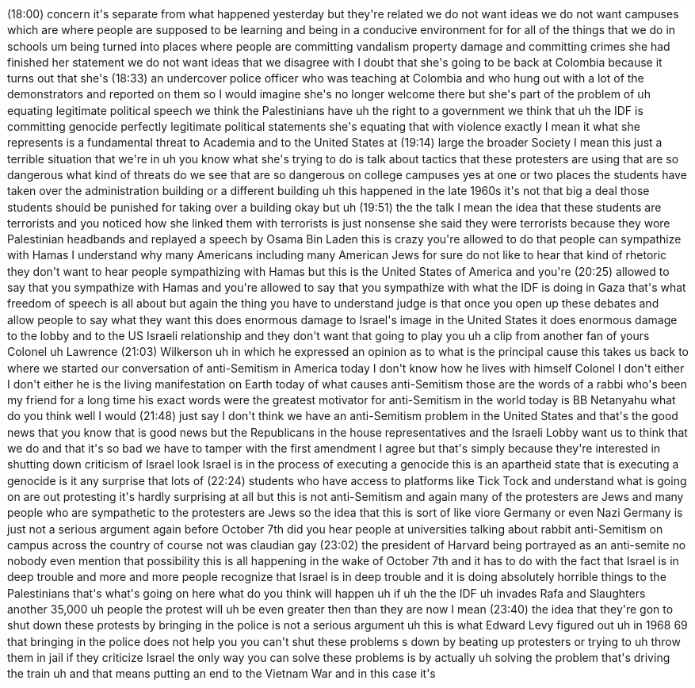 (18:00) concern it's separate from what happened yesterday but they're related we do not want ideas we do not want campuses which are where people are supposed to be learning and being in a conducive environment for for all of the things that we do in schools um being turned into places where people are committing vandalism property damage and committing crimes she had finished her statement we do not want ideas that we disagree with I doubt that she's going to be back at Colombia because it turns out that she's
(18:33) an undercover police officer who was teaching at Colombia and who hung out with a lot of the demonstrators and reported on them so I would imagine she's no longer welcome there but she's part of the problem of uh equating legitimate political speech we think the Palestinians have uh the right to a government we think that uh the IDF is committing genocide perfectly legitimate political statements she's equating that with violence exactly I mean it what she represents is a fundamental threat to Academia and to the United States at
(19:14) large the broader Society I mean this just a terrible situation that we're in uh you know what she's trying to do is talk about tactics that these protesters are using that are so dangerous what kind of threats do we see that are so dangerous on college campuses yes at one or two places the students have taken over the administration building or a different building uh this happened in the late 1960s it's not that big a deal those students should be punished for taking over a building okay but uh
(19:51) the the talk I mean the idea that these students are terrorists and you noticed how she linked them with terrorists is just nonsense she said they were terrorists because they wore Palestinian headbands and replayed a speech by Osama Bin Laden this is crazy you're allowed to do that people can sympathize with Hamas I understand why many Americans including many American Jews for sure do not like to hear that kind of rhetoric they don't want to hear people sympathizing with Hamas but this is the United States of America and you're
(20:25) allowed to say that you sympathize with Hamas and you're allowed to say that you sympathize with what the IDF is doing in Gaza that's what freedom of speech is all about but again the thing you have to understand judge is that once you open up these debates and allow people to say what they want this does enormous damage to Israel's image in the United States it does enormous damage to the lobby and to the US Israeli relationship and they don't want that going to play you uh a clip from another fan of yours Colonel uh Lawrence
(21:03) Wilkerson uh in which he expressed an opinion as to what is the principal cause this takes us back to where we started our conversation of anti-Semitism in America today I don't know how he lives with himself Colonel I don't either I don't either he is the living manifestation on Earth today of what causes anti-Semitism those are the words of a rabbi who's been my friend for a long time his exact words were the greatest motivator for anti-Semitism in the world today is BB Netanyahu what do you think well I would
(21:48) just say I don't think we have an anti-Semitism problem in the United States and that's the good news that you know that is good news but the Republicans in the house representatives and the Israeli Lobby want us to think that we do and that it's so bad we have to tamper with the first amendment I agree but that's simply because they're interested in shutting down criticism of Israel look Israel is in the process of executing a genocide this is an apartheid state that is executing a genocide is it any surprise that lots of
(22:24) students who have access to platforms like Tick Tock and understand what is going on are out protesting it's hardly surprising at all but this is not anti-Semitism and again many of the protesters are Jews and many people who are sympathetic to the protesters are Jews so the idea that this is sort of like viore Germany or even Nazi Germany is just not a serious argument again before October 7th did you hear people at universities talking about rabbit anti-Semitism on campus across the country of course not was claudian gay
(23:02) the president of Harvard being portrayed as an anti-semite no nobody even mention that possibility this is all happening in the wake of October 7th and it has to do with the fact that Israel is in deep trouble and more and more people recognize that Israel is in deep trouble and it is doing absolutely horrible things to the Palestinians that's what's going on here what do you think will happen uh if uh the the IDF uh invades Rafa and Slaughters another 35,000 uh people the protest will uh be even greater then than they are now I mean
(23:40) the idea that they're gon to shut down these protests by bringing in the police is not a serious argument uh this is what Edward Levy figured out uh in 1968 69 that bringing in the police does not help you you can't shut these problems s down by beating up protesters or trying to uh throw them in jail if they criticize Israel the only way you can solve these problems is by actually uh solving the problem that's driving the train uh and that means putting an end to the Vietnam War and in this case it's